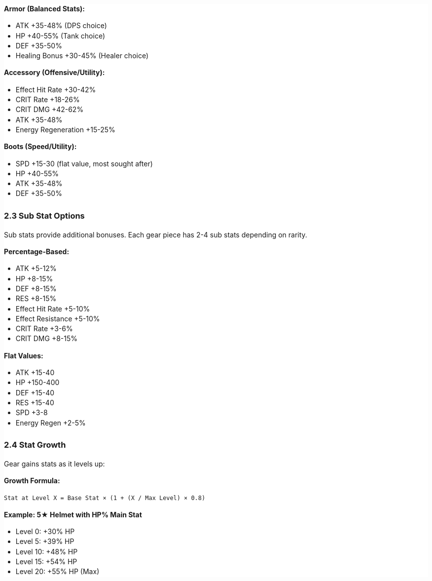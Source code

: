 **Armor (Balanced Stats):**
- ATK +35-48% (DPS choice)
- HP +40-55% (Tank choice)
- DEF +35-50%
- Healing Bonus +30-45% (Healer choice)

**Accessory (Offensive/Utility):**
- Effect Hit Rate +30-42%
- CRIT Rate +18-26%
- CRIT DMG +42-62%
- ATK +35-48%
- Energy Regeneration +15-25%

**Boots (Speed/Utility):**
- SPD +15-30 (flat value, most sought after)
- HP +40-55%
- ATK +35-48%
- DEF +35-50%

### 2.3 Sub Stat Options

Sub stats provide additional bonuses. Each gear piece has 2-4 sub stats depending on rarity.

**Percentage-Based:**
- ATK +5-12%
- HP +8-15%
- DEF +8-15%
- RES +8-15%
- Effect Hit Rate +5-10%
- Effect Resistance +5-10%
- CRIT Rate +3-6%
- CRIT DMG +8-15%

**Flat Values:**
- ATK +15-40
- HP +150-400
- DEF +15-40
- RES +15-40
- SPD +3-8
- Energy Regen +2-5%

### 2.4 Stat Growth

Gear gains stats as it levels up:

**Growth Formula:**
```
Stat at Level X = Base Stat × (1 + (X / Max Level) × 0.8)
```

**Example: 5★ Helmet with HP% Main Stat**
- Level 0: +30% HP
- Level 5: +39% HP
- Level 10: +48% HP
- Level 15: +54% HP
- Level 20: +55% HP (Max)

